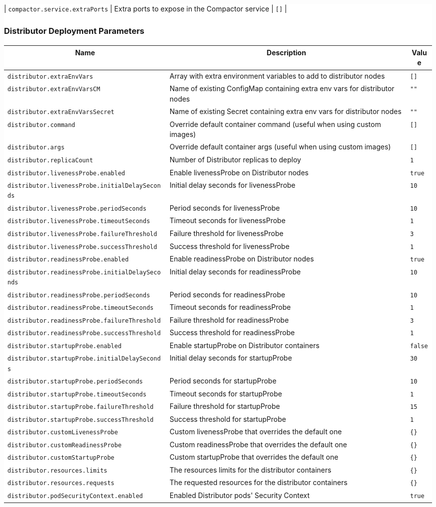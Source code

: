 | `compactor.service.extraPorts`               | Extra ports to expose in the Compactor service                   | `[]`        |


### Distributor Deployment Parameters

| Name                                                | Description                                                                                           | Value           |
| --------------------------------------------------- | ----------------------------------------------------------------------------------------------------- | --------------- |
| `distributor.extraEnvVars`                          | Array with extra environment variables to add to distributor nodes                                    | `[]`            |
| `distributor.extraEnvVarsCM`                        | Name of existing ConfigMap containing extra env vars for distributor nodes                            | `""`            |
| `distributor.extraEnvVarsSecret`                    | Name of existing Secret containing extra env vars for distributor nodes                               | `""`            |
| `distributor.command`                               | Override default container command (useful when using custom images)                                  | `[]`            |
| `distributor.args`                                  | Override default container args (useful when using custom images)                                     | `[]`            |
| `distributor.replicaCount`                          | Number of Distributor replicas to deploy                                                              | `1`             |
| `distributor.livenessProbe.enabled`                 | Enable livenessProbe on Distributor nodes                                                             | `true`          |
| `distributor.livenessProbe.initialDelaySeconds`     | Initial delay seconds for livenessProbe                                                               | `10`            |
| `distributor.livenessProbe.periodSeconds`           | Period seconds for livenessProbe                                                                      | `10`            |
| `distributor.livenessProbe.timeoutSeconds`          | Timeout seconds for livenessProbe                                                                     | `1`             |
| `distributor.livenessProbe.failureThreshold`        | Failure threshold for livenessProbe                                                                   | `3`             |
| `distributor.livenessProbe.successThreshold`        | Success threshold for livenessProbe                                                                   | `1`             |
| `distributor.readinessProbe.enabled`                | Enable readinessProbe on Distributor nodes                                                            | `true`          |
| `distributor.readinessProbe.initialDelaySeconds`    | Initial delay seconds for readinessProbe                                                              | `10`            |
| `distributor.readinessProbe.periodSeconds`          | Period seconds for readinessProbe                                                                     | `10`            |
| `distributor.readinessProbe.timeoutSeconds`         | Timeout seconds for readinessProbe                                                                    | `1`             |
| `distributor.readinessProbe.failureThreshold`       | Failure threshold for readinessProbe                                                                  | `3`             |
| `distributor.readinessProbe.successThreshold`       | Success threshold for readinessProbe                                                                  | `1`             |
| `distributor.startupProbe.enabled`                  | Enable startupProbe on Distributor containers                                                         | `false`         |
| `distributor.startupProbe.initialDelaySeconds`      | Initial delay seconds for startupProbe                                                                | `30`            |
| `distributor.startupProbe.periodSeconds`            | Period seconds for startupProbe                                                                       | `10`            |
| `distributor.startupProbe.timeoutSeconds`           | Timeout seconds for startupProbe                                                                      | `1`             |
| `distributor.startupProbe.failureThreshold`         | Failure threshold for startupProbe                                                                    | `15`            |
| `distributor.startupProbe.successThreshold`         | Success threshold for startupProbe                                                                    | `1`             |
| `distributor.customLivenessProbe`                   | Custom livenessProbe that overrides the default one                                                   | `{}`            |
| `distributor.customReadinessProbe`                  | Custom readinessProbe that overrides the default one                                                  | `{}`            |
| `distributor.customStartupProbe`                    | Custom startupProbe that overrides the default one                                                    | `{}`            |
| `distributor.resources.limits`                      | The resources limits for the distributor containers                                                   | `{}`            |
| `distributor.resources.requests`                    | The requested resources for the distributor containers                                                | `{}`            |
| `distributor.podSecurityContext.enabled`            | Enabled Distributor pods' Security Context                                                            | `true`          |